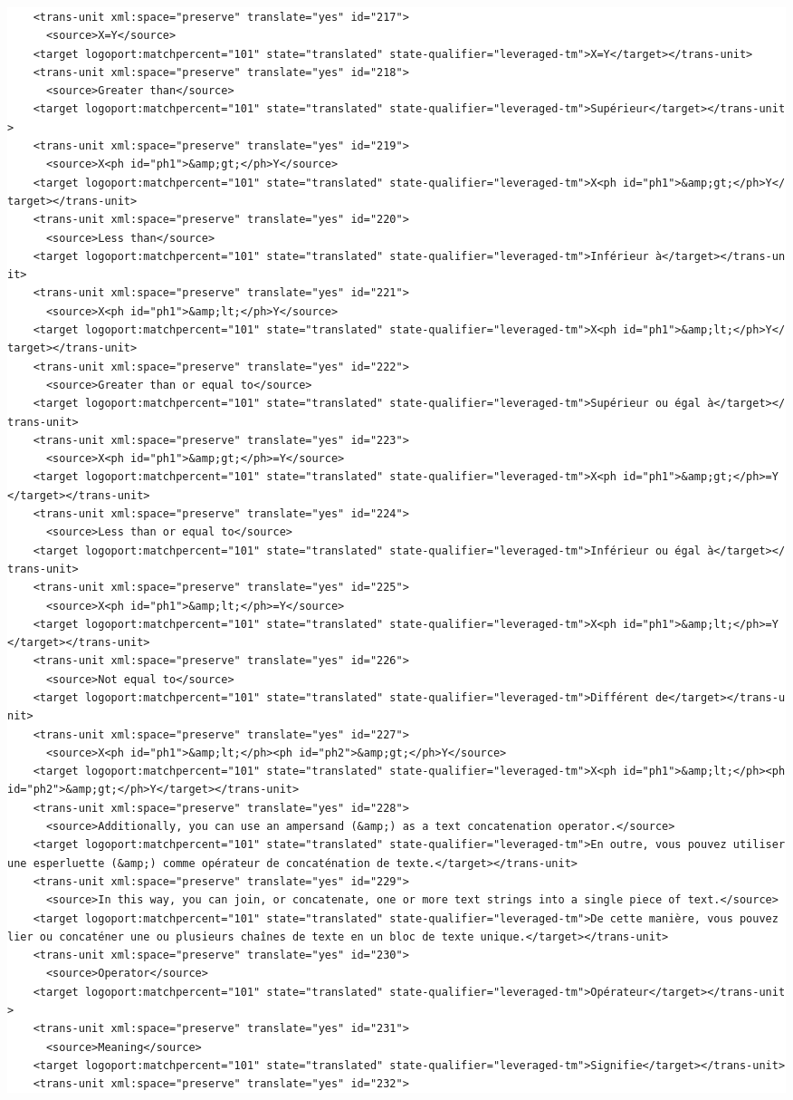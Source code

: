         <trans-unit xml:space="preserve" translate="yes" id="217">
          <source>X=Y</source>
        <target logoport:matchpercent="101" state="translated" state-qualifier="leveraged-tm">X=Y</target></trans-unit>
        <trans-unit xml:space="preserve" translate="yes" id="218">
          <source>Greater than</source>
        <target logoport:matchpercent="101" state="translated" state-qualifier="leveraged-tm">Supérieur</target></trans-unit>
        <trans-unit xml:space="preserve" translate="yes" id="219">
          <source>X<ph id="ph1">&amp;gt;</ph>Y</source>
        <target logoport:matchpercent="101" state="translated" state-qualifier="leveraged-tm">X<ph id="ph1">&amp;gt;</ph>Y</target></trans-unit>
        <trans-unit xml:space="preserve" translate="yes" id="220">
          <source>Less than</source>
        <target logoport:matchpercent="101" state="translated" state-qualifier="leveraged-tm">Inférieur à</target></trans-unit>
        <trans-unit xml:space="preserve" translate="yes" id="221">
          <source>X<ph id="ph1">&amp;lt;</ph>Y</source>
        <target logoport:matchpercent="101" state="translated" state-qualifier="leveraged-tm">X<ph id="ph1">&amp;lt;</ph>Y</target></trans-unit>
        <trans-unit xml:space="preserve" translate="yes" id="222">
          <source>Greater than or equal to</source>
        <target logoport:matchpercent="101" state="translated" state-qualifier="leveraged-tm">Supérieur ou égal à</target></trans-unit>
        <trans-unit xml:space="preserve" translate="yes" id="223">
          <source>X<ph id="ph1">&amp;gt;</ph>=Y</source>
        <target logoport:matchpercent="101" state="translated" state-qualifier="leveraged-tm">X<ph id="ph1">&amp;gt;</ph>=Y</target></trans-unit>
        <trans-unit xml:space="preserve" translate="yes" id="224">
          <source>Less than or equal to</source>
        <target logoport:matchpercent="101" state="translated" state-qualifier="leveraged-tm">Inférieur ou égal à</target></trans-unit>
        <trans-unit xml:space="preserve" translate="yes" id="225">
          <source>X<ph id="ph1">&amp;lt;</ph>=Y</source>
        <target logoport:matchpercent="101" state="translated" state-qualifier="leveraged-tm">X<ph id="ph1">&amp;lt;</ph>=Y</target></trans-unit>
        <trans-unit xml:space="preserve" translate="yes" id="226">
          <source>Not equal to</source>
        <target logoport:matchpercent="101" state="translated" state-qualifier="leveraged-tm">Différent de</target></trans-unit>
        <trans-unit xml:space="preserve" translate="yes" id="227">
          <source>X<ph id="ph1">&amp;lt;</ph><ph id="ph2">&amp;gt;</ph>Y</source>
        <target logoport:matchpercent="101" state="translated" state-qualifier="leveraged-tm">X<ph id="ph1">&amp;lt;</ph><ph id="ph2">&amp;gt;</ph>Y</target></trans-unit>
        <trans-unit xml:space="preserve" translate="yes" id="228">
          <source>Additionally, you can use an ampersand (&amp;) as a text concatenation operator.</source>
        <target logoport:matchpercent="101" state="translated" state-qualifier="leveraged-tm">En outre, vous pouvez utiliser une esperluette (&amp;) comme opérateur de concaténation de texte.</target></trans-unit>
        <trans-unit xml:space="preserve" translate="yes" id="229">
          <source>In this way, you can join, or concatenate, one or more text strings into a single piece of text.</source>
        <target logoport:matchpercent="101" state="translated" state-qualifier="leveraged-tm">De cette manière, vous pouvez lier ou concaténer une ou plusieurs chaînes de texte en un bloc de texte unique.</target></trans-unit>
        <trans-unit xml:space="preserve" translate="yes" id="230">
          <source>Operator</source>
        <target logoport:matchpercent="101" state="translated" state-qualifier="leveraged-tm">Opérateur</target></trans-unit>
        <trans-unit xml:space="preserve" translate="yes" id="231">
          <source>Meaning</source>
        <target logoport:matchpercent="101" state="translated" state-qualifier="leveraged-tm">Signifie</target></trans-unit>
        <trans-unit xml:space="preserve" translate="yes" id="232">